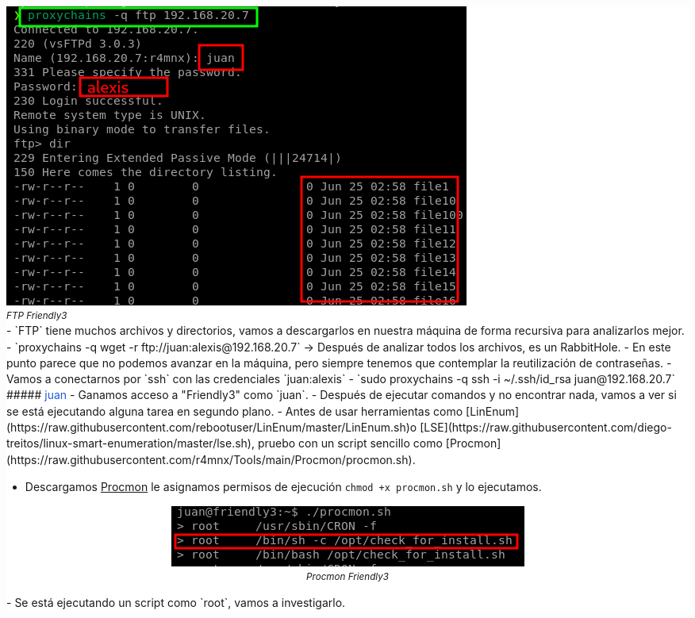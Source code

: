   <img src="/assets/img/commons/Friendly/ftpFriendly3.png" alt="SagaFriendly">
  <figcaption style="font-style: italic; font-size: smaller;">FTP Friendly3</figcaption>
</figure>
- `FTP` tiene muchos archivos y directorios, vamos a descargarlos en nuestra máquina de forma recursiva para analizarlos mejor.
	- `proxychains -q wget -r ftp://juan:alexis@192.168.20.7` -> Después de analizar todos los archivos, es un RabbitHole.
- En este punto parece que no podemos avanzar en la máquina, pero siempre tenemos que contemplar la reutilización de contraseñas.
- Vamos a conectarnos por `ssh` con las credenciales `juan:alexis`
	- `sudo proxychains -q ssh -i ~/.ssh/id_rsa juan@192.168.20.7`
##### <font color="#245bdb">juan</font>
- Ganamos acceso a "Friendly3" como `juan`.
- Después de ejecutar comandos y no encontrar nada, vamos a ver si se está  ejecutando alguna tarea en segundo plano. 
- Antes de usar herramientas como [LinEnum](https://raw.githubusercontent.com/rebootuser/LinEnum/master/LinEnum.sh)o [LSE](https://raw.githubusercontent.com/diego-treitos/linux-smart-enumeration/master/lse.sh), pruebo con un script sencillo como [Procmon](https://raw.githubusercontent.com/r4mnx/Tools/main/Procmon/procmon.sh).

- Descargamos [Procmon](https://raw.githubusercontent.com/r4mnx/Tools/main/Procmon/procmon.sh) le asignamos permisos de ejecución `chmod +x procmon.sh` y lo ejecutamos.
<figure style="text-align: center;">
  <img src="/assets/img/commons/Friendly/procmonFriendly3.png" alt="SagaFriendly">
  <figcaption style="font-style: italic; font-size: smaller;">Procmon Friendly3</figcaption>
</figure>
- Se está ejecutando un script como `root`, vamos a investigarlo.
<figure style="text-align: center;">